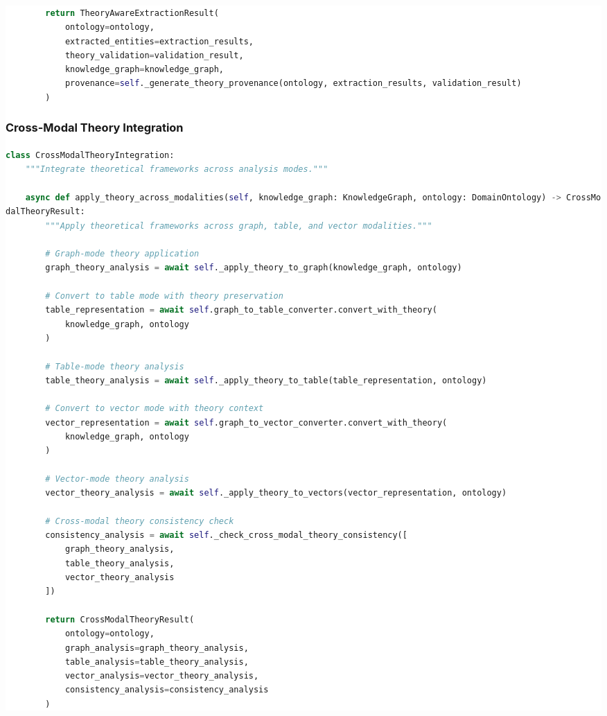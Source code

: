 ```python
        return TheoryAwareExtractionResult(
            ontology=ontology,
            extracted_entities=extraction_results,
            theory_validation=validation_result,
            knowledge_graph=knowledge_graph,
            provenance=self._generate_theory_provenance(ontology, extraction_results, validation_result)
        )
```

### Cross-Modal Theory Integration

```python
class CrossModalTheoryIntegration:
    """Integrate theoretical frameworks across analysis modes."""
    
    async def apply_theory_across_modalities(self, knowledge_graph: KnowledgeGraph, ontology: DomainOntology) -> CrossModalTheoryResult:
        """Apply theoretical frameworks across graph, table, and vector modalities."""
        
        # Graph-mode theory application
        graph_theory_analysis = await self._apply_theory_to_graph(knowledge_graph, ontology)
        
        # Convert to table mode with theory preservation
        table_representation = await self.graph_to_table_converter.convert_with_theory(
            knowledge_graph, ontology
        )
        
        # Table-mode theory analysis
        table_theory_analysis = await self._apply_theory_to_table(table_representation, ontology)
        
        # Convert to vector mode with theory context
        vector_representation = await self.graph_to_vector_converter.convert_with_theory(
            knowledge_graph, ontology
        )
        
        # Vector-mode theory analysis
        vector_theory_analysis = await self._apply_theory_to_vectors(vector_representation, ontology)
        
        # Cross-modal theory consistency check
        consistency_analysis = await self._check_cross_modal_theory_consistency([
            graph_theory_analysis,
            table_theory_analysis,
            vector_theory_analysis
        ])
        
        return CrossModalTheoryResult(
            ontology=ontology,
            graph_analysis=graph_theory_analysis,
            table_analysis=table_theory_analysis,
            vector_analysis=vector_theory_analysis,
            consistency_analysis=consistency_analysis
        )
```
